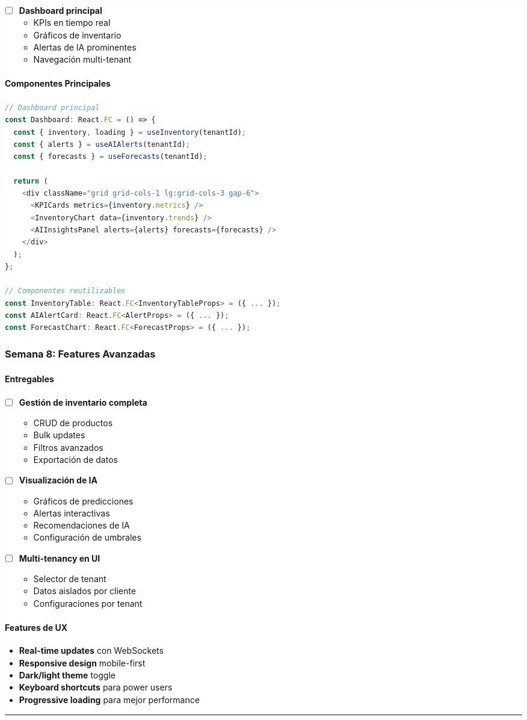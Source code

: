 - [ ] **Dashboard principal**
  - KPIs en tiempo real
  - Gráficos de inventario
  - Alertas de IA prominentes
  - Navegación multi-tenant

#### Componentes Principales
```typescript
// Dashboard principal
const Dashboard: React.FC = () => {
  const { inventory, loading } = useInventory(tenantId);
  const { alerts } = useAIAlerts(tenantId);
  const { forecasts } = useForecasts(tenantId);

  return (
    <div className="grid grid-cols-1 lg:grid-cols-3 gap-6">
      <KPICards metrics={inventory.metrics} />
      <InventoryChart data={inventory.trends} />
      <AIInsightsPanel alerts={alerts} forecasts={forecasts} />
    </div>
  );
};

// Componentes reutilizables
const InventoryTable: React.FC<InventoryTableProps> = ({ ... });
const AIAlertCard: React.FC<AlertProps> = ({ ... });
const ForecastChart: React.FC<ForecastProps> = ({ ... });
```

### Semana 8: Features Avanzadas

#### Entregables
- [ ] **Gestión de inventario completa**
  - CRUD de productos
  - Bulk updates
  - Filtros avanzados
  - Exportación de datos

- [ ] **Visualización de IA**
  - Gráficos de predicciones
  - Alertas interactivas
  - Recomendaciones de IA
  - Configuración de umbrales

- [ ] **Multi-tenancy en UI**
  - Selector de tenant
  - Datos aislados por cliente
  - Configuraciones por tenant

#### Features de UX
- **Real-time updates** con WebSockets
- **Responsive design** mobile-first
- **Dark/light theme** toggle
- **Keyboard shortcuts** para power users
- **Progressive loading** para mejor performance

---